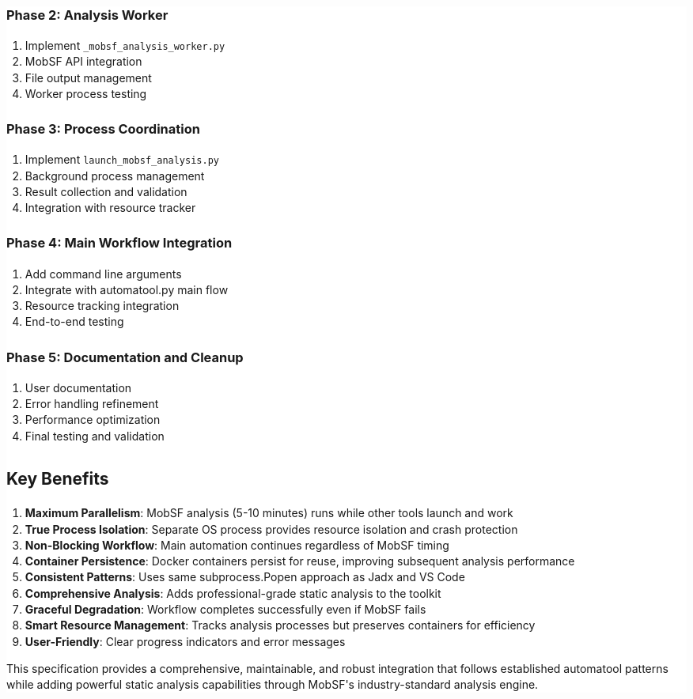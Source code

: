 ### **Phase 2: Analysis Worker** 
1. Implement `_mobsf_analysis_worker.py`
2. MobSF API integration
3. File output management
4. Worker process testing

### **Phase 3: Process Coordination**
1. Implement `launch_mobsf_analysis.py`  
2. Background process management
3. Result collection and validation
4. Integration with resource tracker

### **Phase 4: Main Workflow Integration**
1. Add command line arguments
2. Integrate with automatool.py main flow
3. Resource tracking integration
4. End-to-end testing

### **Phase 5: Documentation and Cleanup**
1. User documentation
2. Error handling refinement
3. Performance optimization
4. Final testing and validation

## **Key Benefits**

1. **Maximum Parallelism**: MobSF analysis (5-10 minutes) runs while other tools launch and work
2. **True Process Isolation**: Separate OS process provides resource isolation and crash protection  
3. **Non-Blocking Workflow**: Main automation continues regardless of MobSF timing
4. **Container Persistence**: Docker containers persist for reuse, improving subsequent analysis performance
5. **Consistent Patterns**: Uses same subprocess.Popen approach as Jadx and VS Code
6. **Comprehensive Analysis**: Adds professional-grade static analysis to the toolkit
7. **Graceful Degradation**: Workflow completes successfully even if MobSF fails
8. **Smart Resource Management**: Tracks analysis processes but preserves containers for efficiency
9. **User-Friendly**: Clear progress indicators and error messages

This specification provides a comprehensive, maintainable, and robust integration that follows established automatool patterns while adding powerful static analysis capabilities through MobSF's industry-standard analysis engine.
